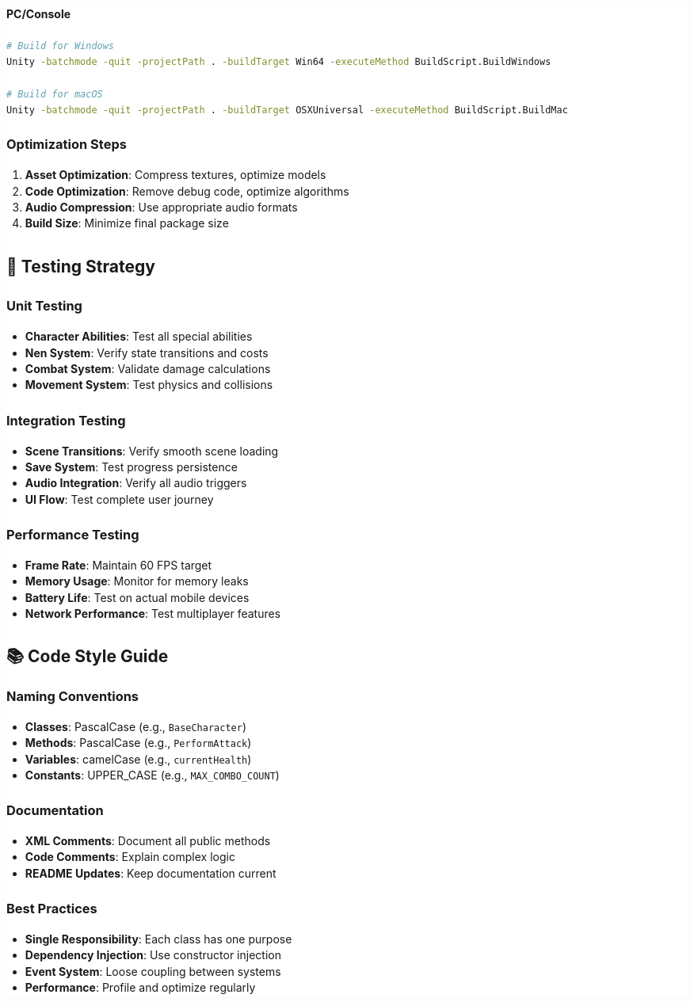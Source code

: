 #### PC/Console
```bash
# Build for Windows
Unity -batchmode -quit -projectPath . -buildTarget Win64 -executeMethod BuildScript.BuildWindows

# Build for macOS
Unity -batchmode -quit -projectPath . -buildTarget OSXUniversal -executeMethod BuildScript.BuildMac
```

### Optimization Steps
1. **Asset Optimization**: Compress textures, optimize models
2. **Code Optimization**: Remove debug code, optimize algorithms
3. **Audio Compression**: Use appropriate audio formats
4. **Build Size**: Minimize final package size

## 🧪 Testing Strategy

### Unit Testing
- **Character Abilities**: Test all special abilities
- **Nen System**: Verify state transitions and costs
- **Combat System**: Validate damage calculations
- **Movement System**: Test physics and collisions

### Integration Testing
- **Scene Transitions**: Verify smooth scene loading
- **Save System**: Test progress persistence
- **Audio Integration**: Verify all audio triggers
- **UI Flow**: Test complete user journey

### Performance Testing
- **Frame Rate**: Maintain 60 FPS target
- **Memory Usage**: Monitor for memory leaks
- **Battery Life**: Test on actual mobile devices
- **Network Performance**: Test multiplayer features

## 📚 Code Style Guide

### Naming Conventions
- **Classes**: PascalCase (e.g., `BaseCharacter`)
- **Methods**: PascalCase (e.g., `PerformAttack`)
- **Variables**: camelCase (e.g., `currentHealth`)
- **Constants**: UPPER_CASE (e.g., `MAX_COMBO_COUNT`)

### Documentation
- **XML Comments**: Document all public methods
- **Code Comments**: Explain complex logic
- **README Updates**: Keep documentation current

### Best Practices
- **Single Responsibility**: Each class has one purpose
- **Dependency Injection**: Use constructor injection
- **Event System**: Loose coupling between systems
- **Performance**: Profile and optimize regularly
